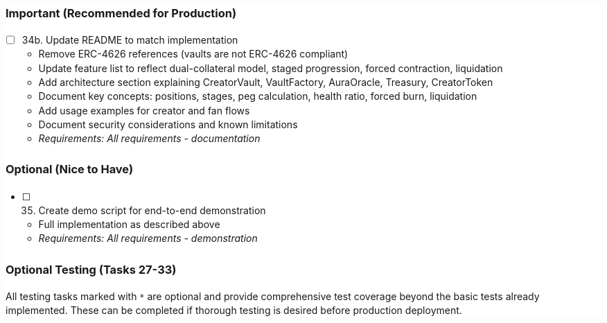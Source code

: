 ### Important (Recommended for Production)

- [ ] 34b. Update README to match implementation
  - Remove ERC-4626 references (vaults are not ERC-4626 compliant)
  - Update feature list to reflect dual-collateral model, staged progression, forced contraction, liquidation
  - Add architecture section explaining CreatorVault, VaultFactory, AuraOracle, Treasury, CreatorToken
  - Document key concepts: positions, stages, peg calculation, health ratio, forced burn, liquidation
  - Add usage examples for creator and fan flows
  - Document security considerations and known limitations
  - _Requirements: All requirements - documentation_

### Optional (Nice to Have)

- [ ] 35. Create demo script for end-to-end demonstration
  - Full implementation as described above
  - _Requirements: All requirements - demonstration_

### Optional Testing (Tasks 27-33)
All testing tasks marked with `*` are optional and provide comprehensive test coverage beyond the basic tests already implemented. These can be completed if thorough testing is desired before production deployment.
